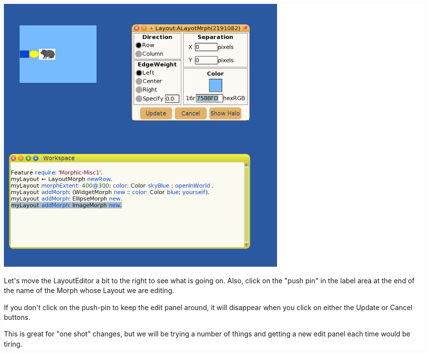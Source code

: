 <img src="LayoutTour/layout-1-img-17-nov-2021/img-8.png" width=65%>


Let's move the LayoutEditor a bit to the right to see what is going on.  Also, click on the "push pin" in the label area at the end of the name of the Morph whose Layout we are editing.

If you don't click on the push-pin to keep the edit panel around, it will disappear when you click on either the Update or Cancel buttons.

This is great for "one shot" changes, but we will be trying a number of things and getting a new edit panel each time would be tiring.
